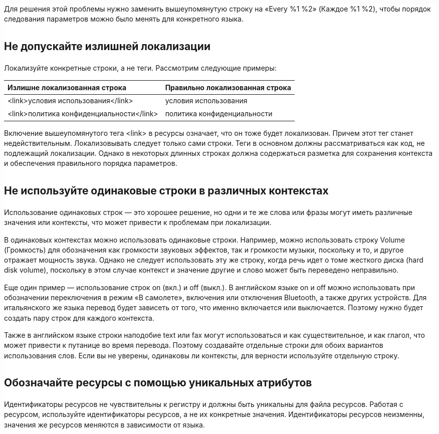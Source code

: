 Для решения этой проблемы нужно заменить вышеупомянутую строку на «Every %1 %2» (Каждое %1 %2), чтобы порядок следования параметров можно было менять для конкретного языка.

## <span id="don_t_over_localize."></span><span id="DON_T_OVER_LOCALIZE."></span>Не допускайте излишней локализации


Локализуйте конкретные строки, а не теги. Рассмотрим следующие примеры:

| Излишне локализованная строка                   | Правильно локализованная строка |
|:--------------------------------------- |:-------------------------- |
| &lt;link&gt;условия использования&lt;/link&gt;   | условия использования               |
| &lt;link&gt;политика конфиденциальности&lt;/link&gt; | политика конфиденциальности             |

 

Включение вышеупомянутого тега &lt;link&gt; в ресурсы означает, что он тоже будет локализован. Причем этот тег станет недействительным. Локализовывать следует только сами строки. Теги в основном должны рассматриваться как код, не подлежащий локализации. Однако в некоторых длинных строках должна содержаться разметка для сохранения контекста и обеспечения правильного порядка параметров.

## <span id="do_not_use_the_same_strings_in_dissimilar_contexts."></span><span id="DO_NOT_USE_THE_SAME_STRINGS_IN_DISSIMILAR_CONTEXTS."></span>Не используйте одинаковые строки в различных контекстах


Использование одинаковых строк — это хорошее решение, но одни и те же слова или фразы могут иметь различные значения или контексты, что может привести к проблемам при локализации.

В одинаковых контекстах можно использовать одинаковые строки. Например, можно использовать строку Volume (Громкость) для обозначения как громкости звуковых эффектов, так и громкости музыки, поскольку и то, и другое отражает мощность звука. Однако не следует использовать эту же строку, когда речь идет о томе жесткого диска (hard disk volume), поскольку в этом случае контекст и значение другие и слово может быть переведено неправильно.

Еще один пример — использование строк on (вкл.) и off (выкл.). В английском языке on и off можно использовать при обозначении переключения в режим «В самолете», включения или отключения Bluetooth, а также других устройств. Для итальянского же языка перевод будет зависеть от того, что именно включается или выключается. Поэтому нужно будет создать пару строк для каждого контекста.

Также в английском языке строки наподобие text или fax могут использоваться и как существительное, и как глагол, что может привести к путанице во время перевода. Поэтому создавайте отдельные строки для обоих вариантов использования слов. Если вы не уверены, одинаковы ли контексты, для верности используйте отдельную строку.

## <span id="identify_resources_with_unique_attributes."></span><span id="IDENTIFY_RESOURCES_WITH_UNIQUE_ATTRIBUTES."></span>Обозначайте ресурсы с помощью уникальных атрибутов


Идентификаторы ресурсов не чувствительны к регистру и должны быть уникальны для файла ресурсов. Работая с ресурсом, используйте идентификаторы ресурсов, а не их конкретные значения. Идентификаторы ресурсов неизменны, значения же ресурсов меняются в зависимости от языка.
